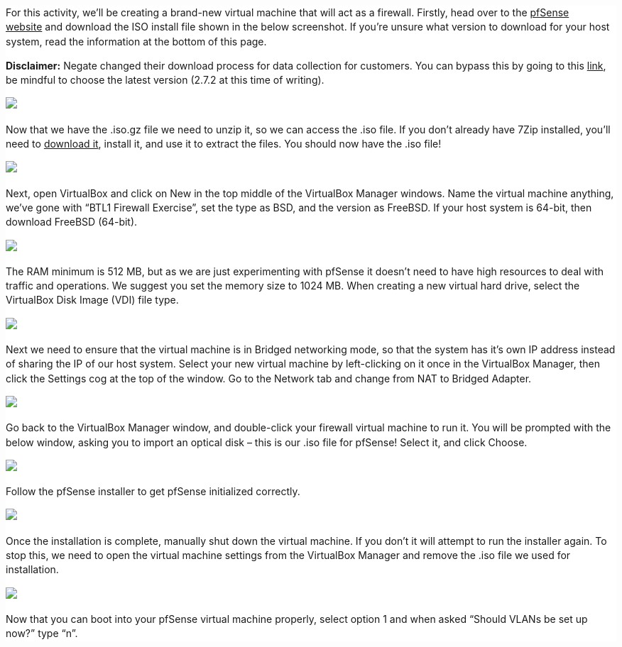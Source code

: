 For this activity, we’ll be creating a brand-new virtual machine that will act as a firewall. Firstly, head over to the [pfSense website](https://www.pfsense.org/download/) and download the ISO install file shown in the below screenshot. If you’re unsure what version to download for your host system, read the information at the bottom of this page.

**Disclaimer:** Negate changed their download process for data collection for customers. You can bypass this by going to this [link](https://repo.ialab.dsu.edu/pfsense/), be mindful to choose the latest version (2.7.2 at this time of writing).

![](https://d2y9h8w1ydnujs.cloudfront.net/uploads/content/images/f7631db0355b94d37b038946d06417430880ae5abe24e5419d259d63b2cb48e17a5d470f5c945114182f70c4d117.png)

Now that we have the .iso.gz file we need to unzip it, so we can access the .iso file. If you don’t already have 7Zip installed, you’ll need to [download it](https://www.7-zip.org/download.html), install it, and use it to extract the files. You should now have the .iso file!

![](https://d2y9h8w1ydnujs.cloudfront.net/uploads/content/images/91536e9b5ce48f1d36181649c4bbc8ad629cd67d39c1a4d05fe50afee5fa13133807c3f56c8112722afc44c051c0.png)

Next, open VirtualBox and click on New in the top middle of the VirtualBox Manager windows. Name the virtual machine anything, we’ve gone with “BTL1 Firewall Exercise”, set the type as BSD, and the version as FreeBSD. If your host system is 64-bit, then download FreeBSD (64-bit).

![](https://d2y9h8w1ydnujs.cloudfront.net/uploads/content/images/7be602f754850a6399af5a9940f1a111ba6abb16fc8338e9e36694f7825a195f71457c4efa022cf1ba54c89de134.png)

The RAM minimum is 512 MB, but as we are just experimenting with pfSense it doesn’t need to have high resources to deal with traffic and operations. We suggest you set the memory size to 1024 MB. When creating a new virtual hard drive, select the VirtualBox Disk Image (VDI) file type.

![](https://d2y9h8w1ydnujs.cloudfront.net/uploads/content/images/a7055d278c64a6312a8ce4994ba335421e02a459da18b5fb478f926f6ae76712c585e022127eefd4c830090c8ed8.png)

Next we need to ensure that the virtual machine is in Bridged networking mode, so that the system has it’s own IP address instead of sharing the IP of our host system. Select your new virtual machine by left-clicking on it once in the VirtualBox Manager, then click the Settings cog at the top of the window. Go to the Network tab and change from NAT to Bridged Adapter.

![](https://d2y9h8w1ydnujs.cloudfront.net/uploads/content/images/453a3fae0cef1d72f3b179bbfb715c73786df891c7f259fa418f1b0d5f9fa97387c9cc117a445620a59d437bd6ad.png)

Go back to the VirtualBox Manager window, and double-click your firewall virtual machine to run it. You will be prompted with the below window, asking you to import an optical disk – this is our .iso file for pfSense! Select it, and click Choose.

![](https://d2y9h8w1ydnujs.cloudfront.net/uploads/content/images/0a5fe84c025882c7d511b0bb0c6e34b92cb6f72814da1c50811b427020715923c00d127ef4331d248f945dc48d6f.png)

Follow the pfSense installer to get pfSense initialized correctly.

![](https://d2y9h8w1ydnujs.cloudfront.net/uploads/content/images/8688196250f5a51186344b5c69a79ee3fa1a9caa048e52fb7d32b45b558fd7c0c92f5bef1e7e208f77b3761c766a.png)

Once the installation is complete, manually shut down the virtual machine. If you don’t it will attempt to run the installer again. To stop this, we need to open the virtual machine settings from the VirtualBox Manager and remove the .iso file we used for installation.

![](https://d2y9h8w1ydnujs.cloudfront.net/uploads/content/images/6854a7516519f21ee6bde7f5fa1036a5095b9b17ab3f1ad231faeec32705ab680321f9d3e1d766e3e126aee639be.png)

Now that you can boot into your pfSense virtual machine properly, select option 1 and when asked “Should VLANs be set up now?” type “n”.
